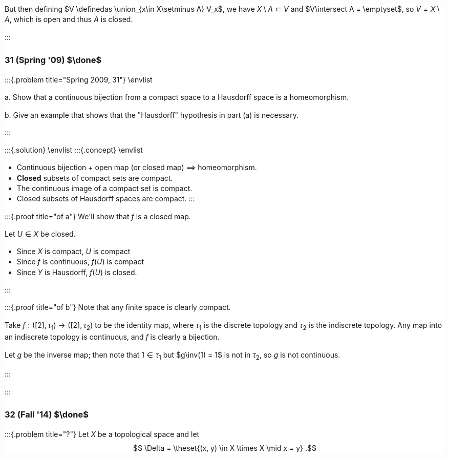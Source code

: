But then defining $V \definedas \union_{x\in X\setminus A} V_x$, we have $X\setminus A \subset V$ and $V\intersect A = \emptyset$, so $V = X\setminus A$, which is open and thus $A$ is closed.

:::

### 31 (Spring '09) $\done$

:::{.problem title="Spring 2009, 31"}
\envlist

a.
Show that a continuous bijection from a compact space to a Hausdorff space is a homeomorphism.

b.
Give an example that shows that the "Hausdorff" hypothesis in part (a) is necessary.

:::

:::{.solution}
\envlist
:::{.concept}
\envlist
- Continuous bijection + open map (or closed map) $\implies$ homeomorphism.
- **Closed** subsets of compact sets are compact.
- The continuous image of a compact set is compact.
- Closed subsets of Hausdorff spaces are compact.
:::

:::{.proof title="of a"}
We'll show that $f$ is a closed map.

Let $U \in X$ be closed. 

- Since $X$ is compact, $U$ is compact
- Since $f$ is continuous, $f(U)$ is compact
- Since $Y$ is Hausdorff, $f(U)$ is closed.

:::

:::{.proof title="of b"}
Note that any finite space is clearly compact.

Take $f: ([2], \tau_1) \to ([2], \tau_2)$ to be the identity map, where $\tau_1$ is the discrete topology and $\tau_2$ is the indiscrete topology.
Any map into an indiscrete topology is continuous, and $f$ is clearly a bijection.

Let $g$ be the inverse map; then note that $1 \in \tau_1$ but $g\inv(1) = 1$ is not in $\tau_2$, so $g$ is not continuous.


:::

:::

### 32 (Fall '14) $\done$

:::{.problem title="?"}
Let $X$ be a topological space and let
$$
\Delta = \theset{(x, y) \in X \times X \mid x = y}
.$$
